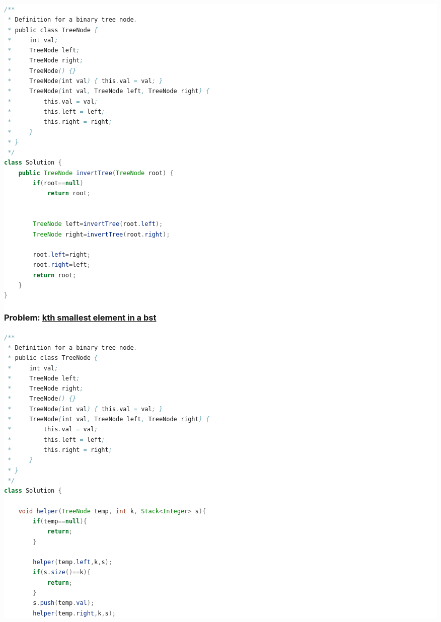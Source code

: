 ```java
/**
 * Definition for a binary tree node.
 * public class TreeNode {
 *     int val;
 *     TreeNode left;
 *     TreeNode right;
 *     TreeNode() {}
 *     TreeNode(int val) { this.val = val; }
 *     TreeNode(int val, TreeNode left, TreeNode right) {
 *         this.val = val;
 *         this.left = left;
 *         this.right = right;
 *     }
 * }
 */
class Solution {
    public TreeNode invertTree(TreeNode root) {
        if(root==null)
            return root;

        
        TreeNode left=invertTree(root.left);
        TreeNode right=invertTree(root.right);

        root.left=right;
        root.right=left;
        return root;
    }
}
```

### Problem: [kth smallest element in a bst](https://leetcode.com/problems/kth-smallest-element-in-a-bst/)

```java
/**
 * Definition for a binary tree node.
 * public class TreeNode {
 *     int val;
 *     TreeNode left;
 *     TreeNode right;
 *     TreeNode() {}
 *     TreeNode(int val) { this.val = val; }
 *     TreeNode(int val, TreeNode left, TreeNode right) {
 *         this.val = val;
 *         this.left = left;
 *         this.right = right;
 *     }
 * }
 */
class Solution {

    void helper(TreeNode temp, int k, Stack<Integer> s){
        if(temp==null){
            return;
        }

        helper(temp.left,k,s);
        if(s.size()==k){
            return;
        }
        s.push(temp.val);
        helper(temp.right,k,s);
```